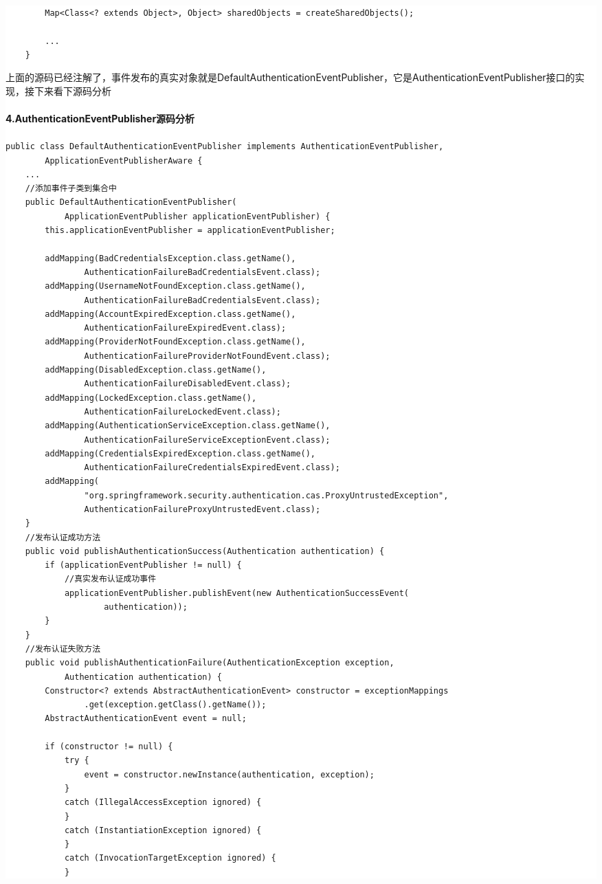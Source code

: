 ```
		Map<Class<? extends Object>, Object> sharedObjects = createSharedObjects();

		...
	}    
```
上面的源码已经注解了，事件发布的真实对象就是DefaultAuthenticationEventPublisher，它是AuthenticationEventPublisher接口的实现，接下来看下源码分析

#### 4.AuthenticationEventPublisher源码分析
```
public class DefaultAuthenticationEventPublisher implements AuthenticationEventPublisher,
		ApplicationEventPublisherAware {
	...
    //添加事件子类到集合中
	public DefaultAuthenticationEventPublisher(
			ApplicationEventPublisher applicationEventPublisher) {
		this.applicationEventPublisher = applicationEventPublisher;

		addMapping(BadCredentialsException.class.getName(),
				AuthenticationFailureBadCredentialsEvent.class);
		addMapping(UsernameNotFoundException.class.getName(),
				AuthenticationFailureBadCredentialsEvent.class);
		addMapping(AccountExpiredException.class.getName(),
				AuthenticationFailureExpiredEvent.class);
		addMapping(ProviderNotFoundException.class.getName(),
				AuthenticationFailureProviderNotFoundEvent.class);
		addMapping(DisabledException.class.getName(),
				AuthenticationFailureDisabledEvent.class);
		addMapping(LockedException.class.getName(),
				AuthenticationFailureLockedEvent.class);
		addMapping(AuthenticationServiceException.class.getName(),
				AuthenticationFailureServiceExceptionEvent.class);
		addMapping(CredentialsExpiredException.class.getName(),
				AuthenticationFailureCredentialsExpiredEvent.class);
		addMapping(
				"org.springframework.security.authentication.cas.ProxyUntrustedException",
				AuthenticationFailureProxyUntrustedEvent.class);
	}
    //发布认证成功方法
	public void publishAuthenticationSuccess(Authentication authentication) {
		if (applicationEventPublisher != null) {
		    //真实发布认证成功事件
			applicationEventPublisher.publishEvent(new AuthenticationSuccessEvent(
					authentication));
		}
	}
    //发布认证失败方法
	public void publishAuthenticationFailure(AuthenticationException exception,
			Authentication authentication) {
		Constructor<? extends AbstractAuthenticationEvent> constructor = exceptionMappings
				.get(exception.getClass().getName());
		AbstractAuthenticationEvent event = null;

		if (constructor != null) {
			try {
				event = constructor.newInstance(authentication, exception);
			}
			catch (IllegalAccessException ignored) {
			}
			catch (InstantiationException ignored) {
			}
			catch (InvocationTargetException ignored) {
			}
```